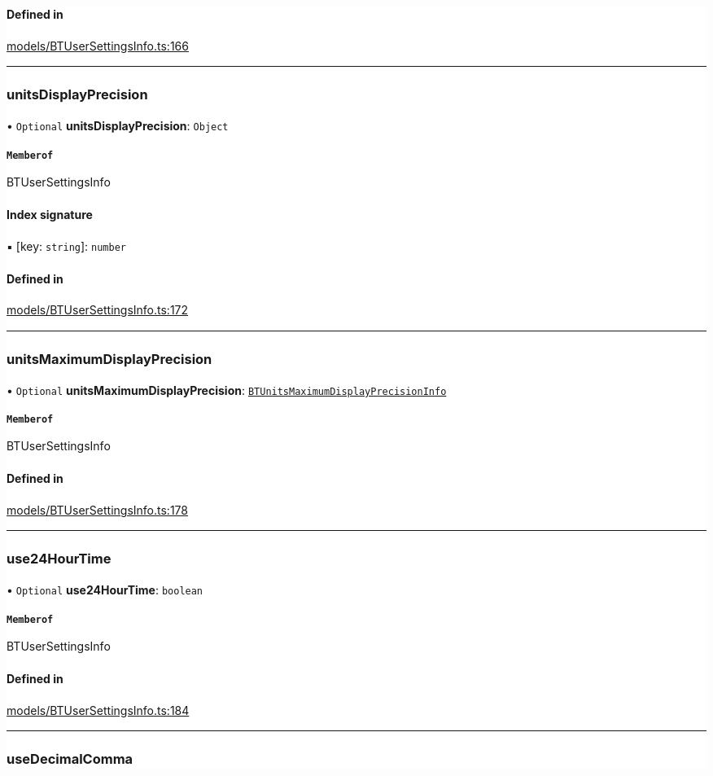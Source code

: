 #### Defined in

[models/BTUserSettingsInfo.ts:166](https://github.com/toebes/onshape-typescript-fetch/blob/3e11ae1/models/BTUserSettingsInfo.ts#L166)

___

### unitsDisplayPrecision

• `Optional` **unitsDisplayPrecision**: `Object`

**`Memberof`**

BTUserSettingsInfo

#### Index signature

▪ [key: `string`]: `number`

#### Defined in

[models/BTUserSettingsInfo.ts:172](https://github.com/toebes/onshape-typescript-fetch/blob/3e11ae1/models/BTUserSettingsInfo.ts#L172)

___

### unitsMaximumDisplayPrecision

• `Optional` **unitsMaximumDisplayPrecision**: [`BTUnitsMaximumDisplayPrecisionInfo`](BTUnitsMaximumDisplayPrecisionInfo.md)

**`Memberof`**

BTUserSettingsInfo

#### Defined in

[models/BTUserSettingsInfo.ts:178](https://github.com/toebes/onshape-typescript-fetch/blob/3e11ae1/models/BTUserSettingsInfo.ts#L178)

___

### use24HourTime

• `Optional` **use24HourTime**: `boolean`

**`Memberof`**

BTUserSettingsInfo

#### Defined in

[models/BTUserSettingsInfo.ts:184](https://github.com/toebes/onshape-typescript-fetch/blob/3e11ae1/models/BTUserSettingsInfo.ts#L184)

___

### useDecimalComma
